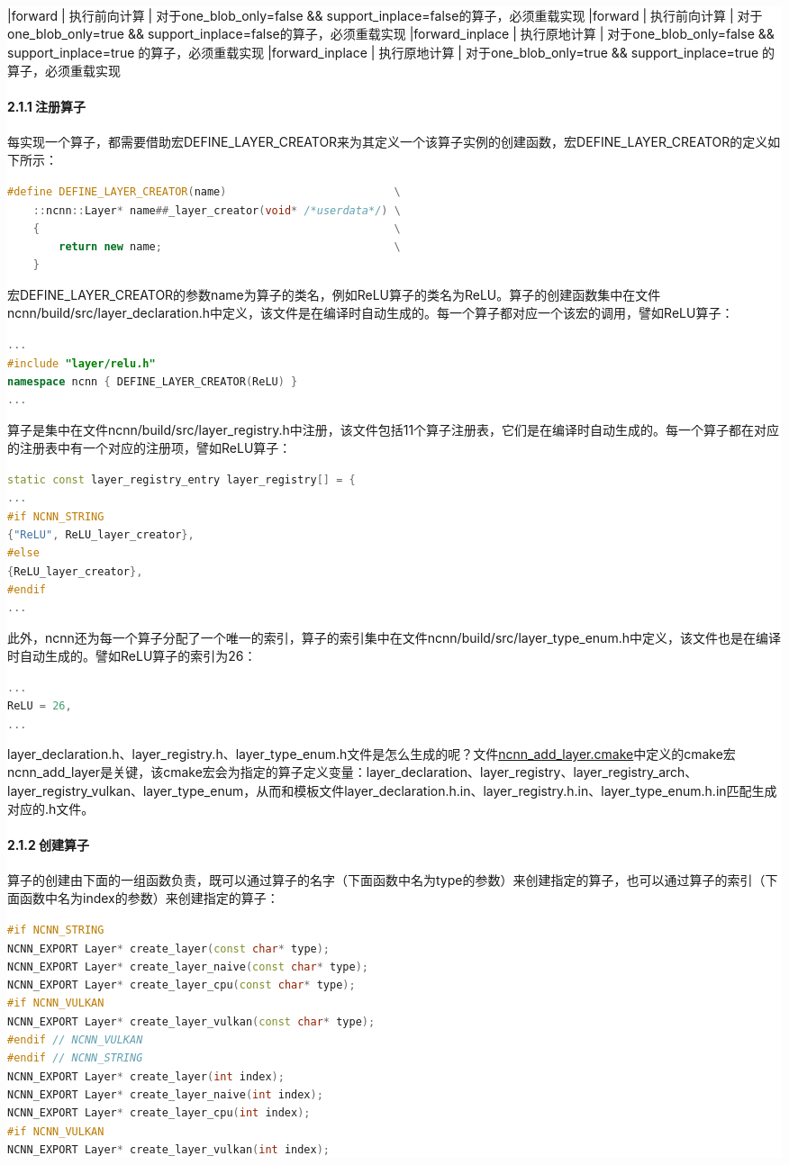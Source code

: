 |forward          | 执行前向计算 | 对于one_blob_only=false && support_inplace=false的算子，必须重载实现
|forward          | 执行前向计算 | 对于one_blob_only=true  && support_inplace=false的算子，必须重载实现
|forward_inplace  | 执行原地计算 | 对于one_blob_only=false && support_inplace=true 的算子，必须重载实现
|forward_inplace  | 执行原地计算 | 对于one_blob_only=true  && support_inplace=true 的算子，必须重载实现


#### 2.1.1 注册算子
每实现一个算子，都需要借助宏DEFINE_LAYER_CREATOR来为其定义一个该算子实例的创建函数，宏DEFINE_LAYER_CREATOR的定义如下所示：
```c++
#define DEFINE_LAYER_CREATOR(name)                          \
    ::ncnn::Layer* name##_layer_creator(void* /*userdata*/) \
    {                                                       \
        return new name;                                    \
    }
```
宏DEFINE_LAYER_CREATOR的参数name为算子的类名，例如ReLU算子的类名为ReLU。算子的创建函数集中在文件ncnn/build/src/layer_declaration.h中定义，该文件是在编译时自动生成的。每一个算子都对应一个该宏的调用，譬如ReLU算子：
```c++
...
#include "layer/relu.h"
namespace ncnn { DEFINE_LAYER_CREATOR(ReLU) }
...
```
算子是集中在文件ncnn/build/src/layer_registry.h中注册，该文件包括11个算子注册表，它们是在编译时自动生成的。每一个算子都在对应的注册表中有一个对应的注册项，譬如ReLU算子：
```c++
static const layer_registry_entry layer_registry[] = {
...
#if NCNN_STRING
{"ReLU", ReLU_layer_creator},
#else
{ReLU_layer_creator},
#endif
...
```
此外，ncnn还为每一个算子分配了一个唯一的索引，算子的索引集中在文件ncnn/build/src/layer_type_enum.h中定义，该文件也是在编译时自动生成的。譬如ReLU算子的索引为26：
```c++
...
ReLU = 26,
...
```
layer_declaration.h、layer_registry.h、layer_type_enum.h文件是怎么生成的呢？文件[ncnn_add_layer.cmake](https://github.com/Tencent/ncnn/blob/master/cmake/ncnn_add_layer.cmake)中定义的cmake宏ncnn_add_layer是关键，该cmake宏会为指定的算子定义变量：layer_declaration、layer_registry、layer_registry_arch、layer_registry_vulkan、layer_type_enum，从而和模板文件layer_declaration.h.in、layer_registry.h.in、layer_type_enum.h.in匹配生成对应的.h文件。


#### 2.1.2 创建算子
算子的创建由下面的一组函数负责，既可以通过算子的名字（下面函数中名为type的参数）来创建指定的算子，也可以通过算子的索引（下面函数中名为index的参数）来创建指定的算子：
```c++
#if NCNN_STRING
NCNN_EXPORT Layer* create_layer(const char* type);
NCNN_EXPORT Layer* create_layer_naive(const char* type);
NCNN_EXPORT Layer* create_layer_cpu(const char* type);
#if NCNN_VULKAN
NCNN_EXPORT Layer* create_layer_vulkan(const char* type);
#endif // NCNN_VULKAN
#endif // NCNN_STRING
NCNN_EXPORT Layer* create_layer(int index);
NCNN_EXPORT Layer* create_layer_naive(int index);
NCNN_EXPORT Layer* create_layer_cpu(int index);
#if NCNN_VULKAN
NCNN_EXPORT Layer* create_layer_vulkan(int index);
```